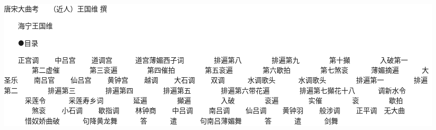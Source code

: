 唐宋大曲考　　（近人）王国维 撰 

　　海宁王国维 

　　●目录 

　　正宫调 
　　中吕宫 
　　道调宫 
　　　道宫薄媚西子词 
　　　　排遍第八 
　　　　排遍第九 
　　　　第十攧 
　　　　入破第一 
　　　　第二虚催 
　　　　第三衮遍 
　　　　第四催拍 
　　　　第五衮遍 
　　　　第六歇拍 
　　　　第七煞衮 
　　　薄媚摘遍 
　　　大圣乐 
　　南吕官 
　　仙吕宫 
　　黄钟宫 
　　越调 
　　大石调 
　　双调 
　　　水调歌头 
　　　水调歌头 
　　　　排遍第一 
　　　　排遍第二 
　　　　排遍第三 
　　　　排遍第四 
　　　　排遍第五 
　　　　排遍第六带花遍 
　　　　排遍第七攧花十八 
　　　调新水令 
　　　采莲令 
　　　采莲寿乡词 
　　　　延遍 
　　　　攧遍 
　　　　入破 
　　　　衮遍 
　　　　实催 
　　　　衮 
　　　　歇拍 
　　　　煞衮 
　　小石调 
　　歇指调 
　　林钟商 
　　中吕调 
　　南吕调 
　　仙吕调 
　　黄钟羽 
　　般涉调 
　　正平调　无大曲 
　　　惜奴娇曲破 
　　　句降黄龙舞 
　　　答 
　　　遣 
　　　句南吕薄媚舞 
　　　答 
　　　遣 
　　　剑舞 